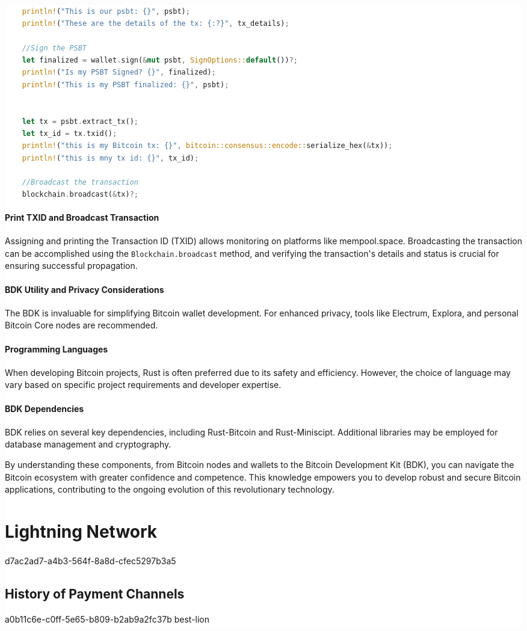 ```Rust
    println!("This is our psbt: {}", psbt);
    println!("These are the details of the tx: {:?}", tx_details);

    //Sign the PSBT
    let finalized = wallet.sign(&mut psbt, SignOptions::default())?;
    println!("Is my PSBT Signed? {}", finalized);
    println!("This is my PSBT finalized: {}", psbt);


    let tx = psbt.extract_tx();
    let tx_id = tx.txid();
    println!("this is my Bitcoin tx: {}", bitcoin::consensus::encode::serialize_hex(&tx));
    println!("this is mny tx id: {}", tx_id);

    //Broadcast the transaction
    blockchain.broadcast(&tx)?;
```

#### Print TXID and Broadcast Transaction

Assigning and printing the Transaction ID (TXID) allows monitoring on platforms like mempool.space. Broadcasting the transaction can be accomplished using the `Blockchain.broadcast` method, and verifying the transaction's details and status is crucial for ensuring successful propagation.

#### BDK Utility and Privacy Considerations

The BDK is invaluable for simplifying Bitcoin wallet development. For enhanced privacy, tools like Electrum, Explora, and personal Bitcoin Core nodes are recommended.

#### Programming Languages

When developing Bitcoin projects, Rust is often preferred due to its safety and efficiency. However, the choice of language may vary based on specific project requirements and developer expertise.

#### BDK Dependencies

BDK relies on several key dependencies, including Rust-Bitcoin and Rust-Miniscipt. Additional libraries may be employed for database management and cryptography.

By understanding these components, from Bitcoin nodes and wallets to the Bitcoin Development Kit (BDK), you can navigate the Bitcoin ecosystem with greater confidence and competence. This knowledge empowers you to develop robust and secure Bitcoin applications, contributing to the ongoing evolution of this revolutionary technology.


# Lightning Network

<partId>d7ac2ad7-a4b3-564f-8a8d-cfec5297b3a5</partId>

## History of Payment Channels

<chapterId>a0b11c6e-c0ff-5e65-b809-b2ab9a2fc37b</chapterId>
<professor>best-lion</professor>
